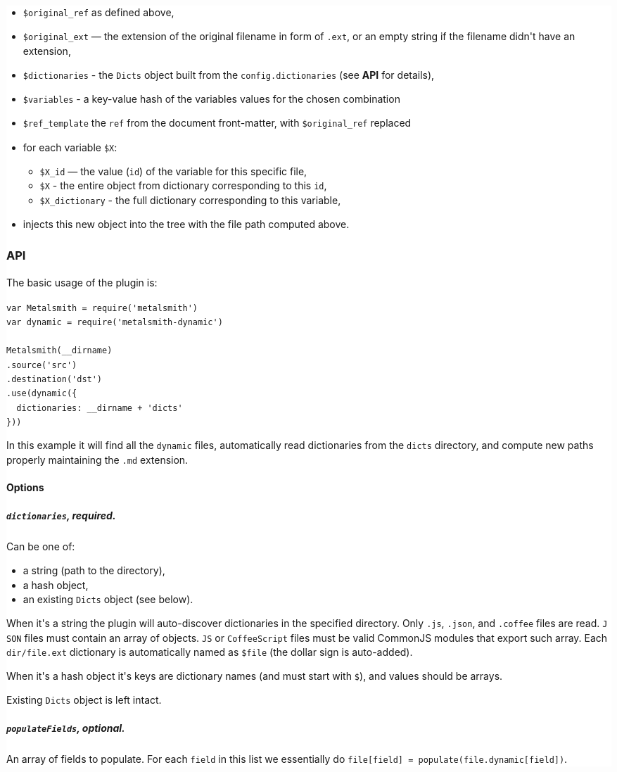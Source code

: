   * `$original_ref` as defined above,
  * `$original_ext` — the extension of the original filename in form of `.ext`, or an empty string if the filename didn't have an extension,
  * `$dictionaries` - the `Dicts` object built from the `config.dictionaries` (see **API** for details),
  * `$variables` - a key-value hash of the variables values for the chosen combination
  * `$ref_template` the `ref` from the document front-matter, with `$original_ref` replaced
  * for each variable `$X`:

    * `$X_id` — the value (`id`) of the variable for this specific file,
    * `$X` - the entire object from dictionary corresponding to this `id`,
    * `$X_dictionary` - the full dictionary corresponding to this variable,

* injects this new object into the tree with the file path computed above.

### API

The basic usage of the plugin is:

```
var Metalsmith = require('metalsmith')
var dynamic = require('metalsmith-dynamic')

Metalsmith(__dirname)
.source('src')
.destination('dst')
.use(dynamic({
  dictionaries: __dirname + 'dicts'
}))
```

In this example it will find all the `dynamic` files, automatically read dictionaries from the `dicts` directory, and compute new paths properly maintaining the `.md` extension.

#### Options

##### `dictionaries`, **required**.

Can be one of:

- a string (path to the directory),
- a hash object,
- an existing `Dicts` object (see below).

When it's a string the plugin will auto-discover dictionaries in the specified directory. Only `.js`, `.json`, and `.coffee` files are read. `JSON` files must contain an array of objects. `JS` or `CoffeeScript` files must be valid CommonJS modules that export such array. Each `dir/file.ext` dictionary is automatically named as `$file` (the dollar sign is auto-added).

When it's a hash object it's keys are dictionary names (and must start with `$`), and values should be arrays.

Existing `Dicts` object is left intact.

##### `populateFields`, _optional_.

An array of fields to populate. For each `field` in this list we essentially do
`file[field] = populate(file.dynamic[field])`.
